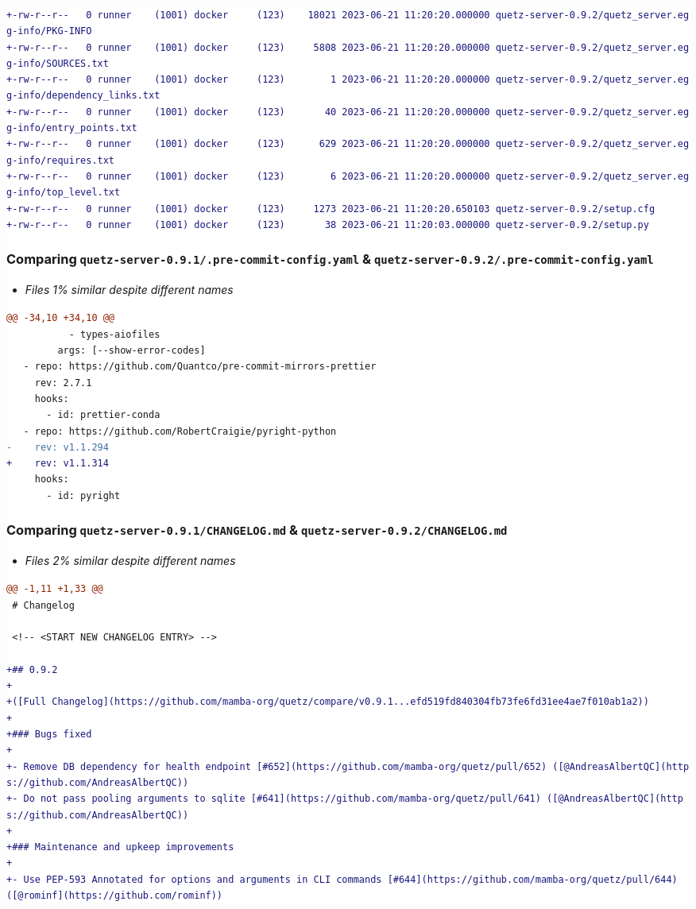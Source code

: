 ```diff
+-rw-r--r--   0 runner    (1001) docker     (123)    18021 2023-06-21 11:20:20.000000 quetz-server-0.9.2/quetz_server.egg-info/PKG-INFO
+-rw-r--r--   0 runner    (1001) docker     (123)     5808 2023-06-21 11:20:20.000000 quetz-server-0.9.2/quetz_server.egg-info/SOURCES.txt
+-rw-r--r--   0 runner    (1001) docker     (123)        1 2023-06-21 11:20:20.000000 quetz-server-0.9.2/quetz_server.egg-info/dependency_links.txt
+-rw-r--r--   0 runner    (1001) docker     (123)       40 2023-06-21 11:20:20.000000 quetz-server-0.9.2/quetz_server.egg-info/entry_points.txt
+-rw-r--r--   0 runner    (1001) docker     (123)      629 2023-06-21 11:20:20.000000 quetz-server-0.9.2/quetz_server.egg-info/requires.txt
+-rw-r--r--   0 runner    (1001) docker     (123)        6 2023-06-21 11:20:20.000000 quetz-server-0.9.2/quetz_server.egg-info/top_level.txt
+-rw-r--r--   0 runner    (1001) docker     (123)     1273 2023-06-21 11:20:20.650103 quetz-server-0.9.2/setup.cfg
+-rw-r--r--   0 runner    (1001) docker     (123)       38 2023-06-21 11:20:03.000000 quetz-server-0.9.2/setup.py
```

### Comparing `quetz-server-0.9.1/.pre-commit-config.yaml` & `quetz-server-0.9.2/.pre-commit-config.yaml`

 * *Files 1% similar despite different names*

```diff
@@ -34,10 +34,10 @@
           - types-aiofiles
         args: [--show-error-codes]
   - repo: https://github.com/Quantco/pre-commit-mirrors-prettier
     rev: 2.7.1
     hooks:
       - id: prettier-conda
   - repo: https://github.com/RobertCraigie/pyright-python
-    rev: v1.1.294
+    rev: v1.1.314
     hooks:
       - id: pyright
```

### Comparing `quetz-server-0.9.1/CHANGELOG.md` & `quetz-server-0.9.2/CHANGELOG.md`

 * *Files 2% similar despite different names*

```diff
@@ -1,11 +1,33 @@
 # Changelog
 
 <!-- <START NEW CHANGELOG ENTRY> -->
 
+## 0.9.2
+
+([Full Changelog](https://github.com/mamba-org/quetz/compare/v0.9.1...efd519fd840304fb73fe6fd31ee4ae7f010ab1a2))
+
+### Bugs fixed
+
+- Remove DB dependency for health endpoint [#652](https://github.com/mamba-org/quetz/pull/652) ([@AndreasAlbertQC](https://github.com/AndreasAlbertQC))
+- Do not pass pooling arguments to sqlite [#641](https://github.com/mamba-org/quetz/pull/641) ([@AndreasAlbertQC](https://github.com/AndreasAlbertQC))
+
+### Maintenance and upkeep improvements
+
+- Use PEP-593 Annotated for options and arguments in CLI commands [#644](https://github.com/mamba-org/quetz/pull/644) ([@rominf](https://github.com/rominf))
```
